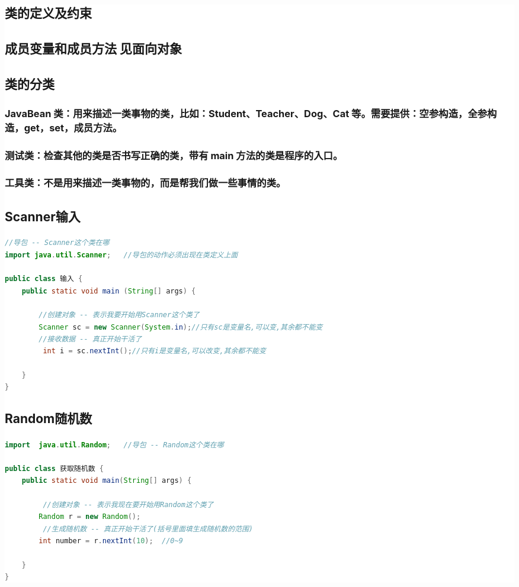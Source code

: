 ## 类的定义及约束

<a name="TRCTF"></a>
## 成员变量和成员方法	见面向对象
<a name="qgNuP"></a>
## 类的分类
<a name="he0x3"></a>
### JavaBean 类：用来描述一类事物的类，比如：Student、Teacher、Dog、Cat 等。需要提供：空参构造，全参构造，get，set，成员方法。
<a name="zZDbb"></a>
### 测试类：检查其他的类是否书写正确的类，带有 main 方法的类是程序的入口。
<a name="ZokGQ"></a>
### 工具类：不是用来描述一类事物的，而是帮我们做一些事情的类。
<a name="Rlqs5"></a>
## Scanner输入
```java
//导包 -- Scanner这个类在哪
import java.util.Scanner;	//导包的动作必须出现在类定义上面

public class 输入 {
	public static void main (String[] args) {
		
		//创建对象 -- 表示我要开始用Scanner这个类了
		Scanner sc = new Scanner(System.in);//只有sc是变量名,可以变,其余都不能变
		//接收数据 -- 真正开始干活了
		 int i = sc.nextInt();//只有i是变量名,可以改变,其余都不能变
		
	}
}
```
<a name="WuhMO"></a>
## Random随机数
```java
import  java.util.Random;   //导包 -- Random这个类在哪

public class 获取随机数 {
    public static void main(String[] args) {
		
		 //创建对象 -- 表示我现在要开始用Random这个类了
        Random r = new Random();   
		 //生成随机数 -- 真正开始干活了(括号里面填生成随机数的范围)
        int number = r.nextInt(10);  //0~9
		
    }
}
```
